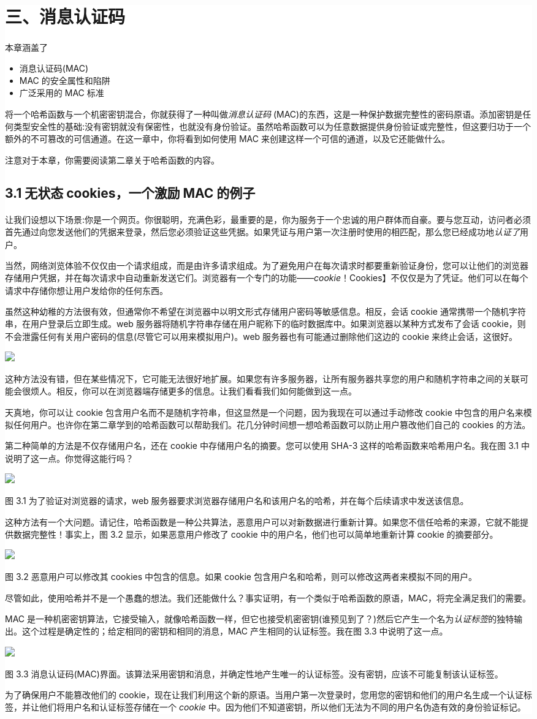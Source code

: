# 三、消息认证码

本章涵盖了

*   消息认证码(MAC)
*   MAC 的安全属性和陷阱
*   广泛采用的 MAC 标准

将一个哈希函数与一个机密密钥混合，你就获得了一种叫做*消息认证码* (MAC)的东西，这是一种保护数据完整性的密码原语。添加密钥是任何类型安全性的基础:没有密钥就没有保密性，也就没有身份验证。虽然哈希函数可以为任意数据提供身份验证或完整性，但这要归功于一个额外的不可篡改的可信通道。在这一章中，你将看到如何使用 MAC 来创建这样一个可信的通道，以及它还能做什么。

注意对于本章，你需要阅读第二章关于哈希函数的内容。

## 3.1 无状态 cookies，一个激励 MAC 的例子

让我们设想以下场景:你是一个网页。你很聪明，充满色彩，最重要的是，你为服务于一个忠诚的用户群体而自豪。要与您互动，访问者必须首先通过向您发送他们的凭据来登录，然后您必须验证这些凭据。如果凭证与用户第一次注册时使用的相匹配，那么您已经成功地*认证了*用户。

当然，网络浏览体验不仅仅由一个请求组成，而是由许多请求组成。为了避免用户在每次请求时都要重新验证身份，您可以让他们的浏览器存储用户凭据，并在每次请求中自动重新发送它们。浏览器有一个专门的功能——*cookie*！Cookies】不仅仅是为了凭证。他们可以在每个请求中存储你想让用户发给你的任何东西。

虽然这种幼稚的方法很有效，但通常你不希望在浏览器中以明文形式存储用户密码等敏感信息。相反，会话 cookie 通常携带一个随机字符串，在用户登录后立即生成。web 服务器将随机字符串存储在用户昵称下的临时数据库中。如果浏览器以某种方式发布了会话 cookie，则不会泄露任何有关用户密码的信息(尽管它可以用来模拟用户)。web 服务器也有可能通过删除他们这边的 cookie 来终止会话，这很好。

![](img/03_001_UN01.png)

这种方法没有错，但在某些情况下，它可能无法很好地扩展。如果您有许多服务器，让所有服务器共享您的用户和随机字符串之间的关联可能会很烦人。相反，你可以在浏览器端存储更多的信息。让我们看看我们如何能做到这一点。

天真地，你可以让 cookie 包含用户名而不是随机字符串，但这显然是一个问题，因为我现在可以通过手动修改 cookie 中包含的用户名来模拟任何用户。也许你在第二章学到的哈希函数可以帮助我们。花几分钟时间想一想哈希函数可以防止用户篡改他们自己的 cookies 的方法。

第二种简单的方法是不仅存储用户名，还在 cookie 中存储用户名的摘要。您可以使用 SHA-3 这样的哈希函数来哈希用户名。我在图 3.1 中说明了这一点。你觉得这能行吗？

![](img/03_01.png)

图 3.1 为了验证对浏览器的请求，web 服务器要求浏览器存储用户名和该用户名的哈希，并在每个后续请求中发送该信息。

这种方法有一个大问题。请记住，哈希函数是一种公共算法，恶意用户可以对新数据进行重新计算。如果您不信任哈希的来源，它就不能提供数据完整性！事实上，图 3.2 显示，如果恶意用户修改了 cookie 中的用户名，他们也可以简单地重新计算 cookie 的摘要部分。

![](img/03_02.png)

图 3.2 恶意用户可以修改其 cookies 中包含的信息。如果 cookie 包含用户名和哈希，则可以修改这两者来模拟不同的用户。

尽管如此，使用哈希并不是一个愚蠢的想法。我们还能做什么？事实证明，有一个类似于哈希函数的原语，MAC，将完全满足我们的需要。

MAC 是一种机密密钥算法，它接受输入，就像哈希函数一样，但它也接受机密密钥(谁预见到了？)然后它产生一个名为*认证标签*的独特输出。这个过程是确定性的；给定相同的密钥和相同的消息，MAC 产生相同的认证标签。我在图 3.3 中说明了这一点。

![](img/03_03.png)

图 3.3 消息认证码(MAC)界面。该算法采用密钥和消息，并确定性地产生唯一的认证标签。没有密钥，应该不可能复制该认证标签。

为了确保用户不能篡改他们的 cookie，现在让我们利用这个新的原语。当用户第一次登录时，您用您的密钥和他们的用户名生成一个认证标签，并让他们将用户名和认证标签存储在一个 *cookie* 中。因为他们不知道密钥，所以他们无法为不同的用户名伪造有效的身份验证标记。
